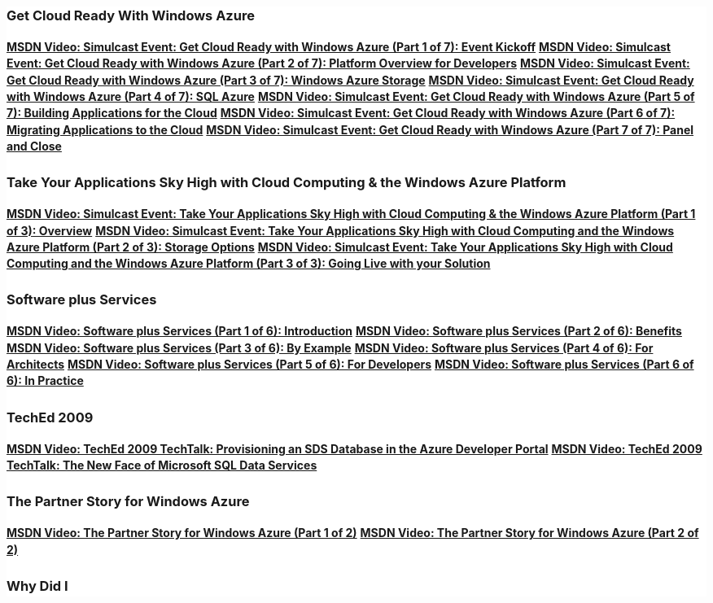 ### Get Cloud Ready With Windows Azure
**<a href="http://www.microsoft.com/events/series/azure.aspx?tab=Videos&amp;seriesid=155&amp;webcastid=13374">MSDN Video: Simulcast Event: Get Cloud Ready with Windows Azure (Part 1 of 7): Event Kickoff</a>**
**<a href="http://www.microsoft.com/events/series/azure.aspx?tab=Videos&amp;seriesid=155&amp;webcastid=13375">MSDN Video: Simulcast Event: Get Cloud Ready with Windows Azure (Part 2 of 7): Platform Overview for Developers</a>**
**<a href="http://www.microsoft.com/events/series/azure.aspx?tab=Videos&amp;seriesid=155&amp;webcastid=13376">MSDN Video: Simulcast Event: Get Cloud Ready with Windows Azure (Part 3 of 7): Windows Azure Storage</a>**
**<a href="http://www.microsoft.com/events/series/azure.aspx?tab=Videos&amp;seriesid=155&amp;webcastid=13377">MSDN Video: Simulcast Event: Get Cloud Ready with Windows Azure (Part 4 of 7): SQL Azure</a>**
**<a href="http://www.microsoft.com/events/series/azure.aspx?tab=Videos&amp;seriesid=155&amp;webcastid=13381">MSDN Video: Simulcast Event: Get Cloud Ready with Windows Azure (Part 5 of 7): Building Applications for the Cloud</a>**
**<a href="http://www.microsoft.com/events/series/azure.aspx?tab=Videos&amp;seriesid=155&amp;webcastid=13378">MSDN Video: Simulcast Event: Get Cloud Ready with Windows Azure (Part 6 of 7): Migrating Applications to the Cloud</a>**
**<a href="http://www.microsoft.com/events/series/azure.aspx?tab=Videos&amp;seriesid=155&amp;webcastid=13379">MSDN Video: Simulcast Event: Get Cloud Ready with Windows Azure (Part 7 of 7): Panel and Close</a>**
### Take Your Applications Sky High with Cloud Computing &amp; the Windows Azure Platform
**<a href="http://www.microsoft.com/events/series/azure.aspx?tab=Videos&amp;seriesid=155&amp;webcastid=13222">MSDN Video: Simulcast Event: Take Your Applications Sky High with Cloud Computing &amp; the Windows Azure Platform (Part 1 of 3): Overview</a>**
**<a href="http://www.microsoft.com/events/series/azure.aspx?tab=Videos&amp;seriesid=155&amp;webcastid=13223">MSDN Video: Simulcast Event: Take Your Applications Sky High with Cloud Computing and the Windows Azure Platform (Part 2 of 3): Storage Options</a>**
**<a href="http://www.microsoft.com/events/series/azure.aspx?tab=Videos&amp;seriesid=155&amp;webcastid=13224">MSDN Video: Simulcast Event: Take Your Applications Sky High with Cloud Computing and the Windows Azure Platform (Part 3 of 3): Going Live with your Solution</a>**
### Software plus Services
**<a href="http://www.microsoft.com/events/series/azure.aspx?tab=Videos&amp;seriesid=155&amp;webcastid=5972">MSDN Video: Software plus Services (Part 1 of 6): Introduction</a>**
**<a href="http://www.microsoft.com/events/series/azure.aspx?tab=Videos&amp;seriesid=155&amp;webcastid=6016">MSDN Video: Software plus Services (Part 2 of 6): Benefits</a>**
**<a href="http://www.microsoft.com/events/series/azure.aspx?tab=Videos&amp;seriesid=155&amp;webcastid=6017">MSDN Video: Software plus Services (Part 3 of 6): By Example</a>**
**<a href="http://www.microsoft.com/events/series/azure.aspx?tab=Videos&amp;seriesid=155&amp;webcastid=6018">MSDN Video: Software plus Services (Part 4 of 6): For Architects</a>**
**<a href="http://www.microsoft.com/events/series/azure.aspx?tab=Videos&amp;seriesid=155&amp;webcastid=6038">MSDN Video: Software plus Services (Part 5 of 6): For Developers</a>**
**<a href="http://www.microsoft.com/events/series/azure.aspx?tab=Videos&amp;seriesid=155&amp;webcastid=6019">MSDN Video: Software plus Services (Part 6 of 6): In Practice</a>**
### TechEd 2009
**<a href="http://www.microsoft.com/events/series/azure.aspx?tab=Videos&amp;seriesid=155&amp;webcastid=6556">MSDN Video: TechEd 2009 TechTalk: Provisioning an SDS Database in the Azure Developer Portal</a>**
**<a href="http://www.microsoft.com/events/series/azure.aspx?tab=Videos&amp;seriesid=155&amp;webcastid=6557">MSDN Video: TechEd 2009 TechTalk: The New Face of Microsoft SQL Data Services</a>**
### The Partner Story for Windows Azure
**<a href="http://www.microsoft.com/events/series/azure.aspx?tab=Videos&amp;seriesid=155&amp;webcastid=12734">MSDN Video: The Partner Story for Windows Azure (Part 1 of 2)</a>**
**<a href="http://www.microsoft.com/events/series/azure.aspx?tab=Videos&amp;seriesid=155&amp;webcastid=12735">MSDN Video: The Partner Story for Windows Azure (Part 2 of 2)</a>**
&nbsp;
### Why Did I
